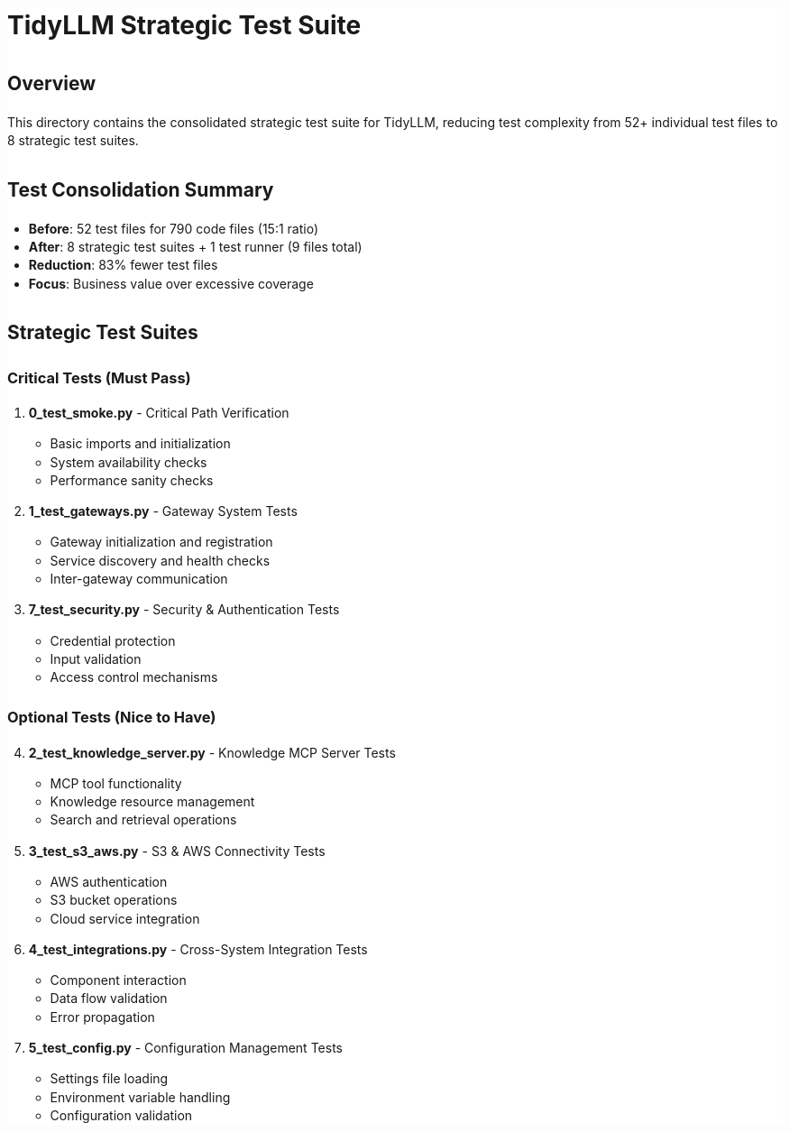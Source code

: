 # TidyLLM Strategic Test Suite

## Overview
This directory contains the consolidated strategic test suite for TidyLLM, reducing test complexity from 52+ individual test files to 8 strategic test suites.

## Test Consolidation Summary
- **Before**: 52 test files for 790 code files (15:1 ratio)
- **After**: 8 strategic test suites + 1 test runner (9 files total)
- **Reduction**: 83% fewer test files
- **Focus**: Business value over excessive coverage

## Strategic Test Suites

### Critical Tests (Must Pass)
1. **0_test_smoke.py** - Critical Path Verification
   - Basic imports and initialization
   - System availability checks
   - Performance sanity checks
   
2. **1_test_gateways.py** - Gateway System Tests  
   - Gateway initialization and registration
   - Service discovery and health checks
   - Inter-gateway communication

3. **7_test_security.py** - Security & Authentication Tests
   - Credential protection
   - Input validation
   - Access control mechanisms

### Optional Tests (Nice to Have)
4. **2_test_knowledge_server.py** - Knowledge MCP Server Tests
   - MCP tool functionality
   - Knowledge resource management
   - Search and retrieval operations

5. **3_test_s3_aws.py** - S3 & AWS Connectivity Tests
   - AWS authentication
   - S3 bucket operations
   - Cloud service integration

6. **4_test_integrations.py** - Cross-System Integration Tests
   - Component interaction
   - Data flow validation
   - Error propagation

7. **5_test_config.py** - Configuration Management Tests
   - Settings file loading
   - Environment variable handling
   - Configuration validation

